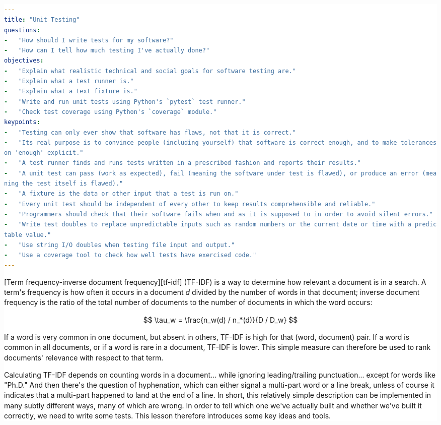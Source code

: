 ```yaml
---
title: "Unit Testing"
questions:
-   "How should I write tests for my software?"
-   "How can I tell how much testing I've actually done?"
objectives:
-   "Explain what realistic technical and social goals for software testing are."
-   "Explain what a test runner is."
-   "Explain what a text fixture is."
-   "Write and run unit tests using Python's `pytest` test runner."
-   "Check test coverage using Python's `coverage` module."
keypoints:
-   "Testing can only ever show that software has flaws, not that it is correct."
-   "Its real purpose is to convince people (including yourself) that software is correct enough, and to make tolerances on 'enough' explicit."
-   "A test runner finds and runs tests written in a prescribed fashion and reports their results."
-   "A unit test can pass (work as expected), fail (meaning the software under test is flawed), or produce an error (meaning the test itself is flawed)."
-   "A fixture is the data or other input that a test is run on."
-   "Every unit test should be independent of every other to keep results comprehensible and reliable."
-   "Programmers should check that their software fails when and as it is supposed to in order to avoid silent errors."
-   "Write test doubles to replace unpredictable inputs such as random numbers or the current date or time with a predictable value."
-   "Use string I/O doubles when testing file input and output."
-   "Use a coverage tool to check how well tests have exercised code."
---
```


[Term frequency-inverse document frequency][tf-idf] (TF-IDF)
is a way to determine how relevant a document is in a search.
A term's frequency is how often it occurs in a document *d* divided by the number of words in that document;
inverse document frequency is the ratio of the total number of documents
to the number of documents in which the word occurs:

$$
\tau_w = \frac{n_w(d) / n_*(d)}{D / D_w}
$$


If a word is very common in one document, but absent in others, TF-IDF is high for that (word, document) pair.
If a word is common in all documents, or if a word is rare in a document, TF-IDF is lower.
This simple measure can therefore be used to rank documents' relevance with respect to that term.

Calculating TF-IDF depends on counting words in a document...
while ignoring leading/trailing punctuation...
except for words like "Ph.D."
And then there's the question of hyphenation,
which can either signal a multi-part word or a line break,
unless of course it indicates that a multi-part happened to land at the end of a line.
In short,
this relatively simple description can be implemented in many subtly different ways,
many of which are wrong.
In order to tell which one we've actually built and whether we've built it correctly,
we need to write some tests.
This lesson therefore introduces some key ideas and tools.
